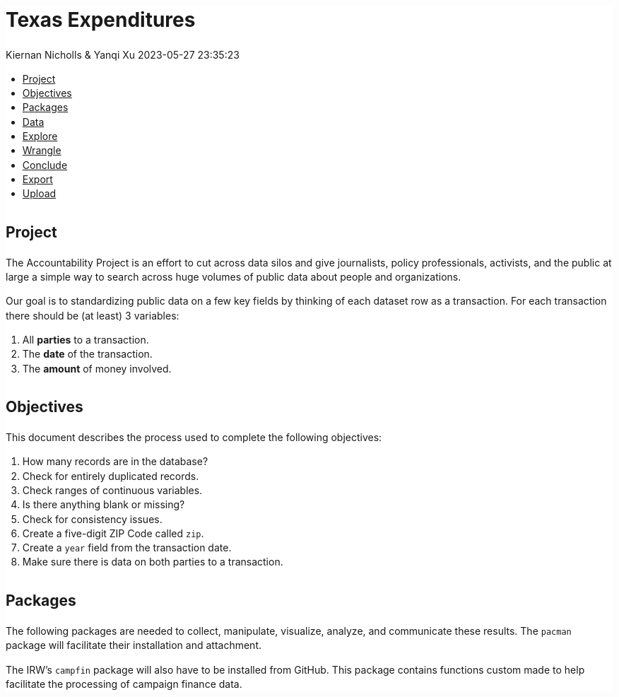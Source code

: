 Texas Expenditures
================
Kiernan Nicholls & Yanqi Xu
2023-05-27 23:35:23

- <a href="#project" id="toc-project">Project</a>
- <a href="#objectives" id="toc-objectives">Objectives</a>
- <a href="#packages" id="toc-packages">Packages</a>
- <a href="#data" id="toc-data">Data</a>
- <a href="#explore" id="toc-explore">Explore</a>
- <a href="#wrangle" id="toc-wrangle">Wrangle</a>
- <a href="#conclude" id="toc-conclude">Conclude</a>
- <a href="#export" id="toc-export">Export</a>
- <a href="#upload" id="toc-upload">Upload</a>



## Project

The Accountability Project is an effort to cut across data silos and
give journalists, policy professionals, activists, and the public at
large a simple way to search across huge volumes of public data about
people and organizations.

Our goal is to standardizing public data on a few key fields by thinking
of each dataset row as a transaction. For each transaction there should
be (at least) 3 variables:

1.  All **parties** to a transaction.
2.  The **date** of the transaction.
3.  The **amount** of money involved.

## Objectives

This document describes the process used to complete the following
objectives:

1.  How many records are in the database?
2.  Check for entirely duplicated records.
3.  Check ranges of continuous variables.
4.  Is there anything blank or missing?
5.  Check for consistency issues.
6.  Create a five-digit ZIP Code called `zip`.
7.  Create a `year` field from the transaction date.
8.  Make sure there is data on both parties to a transaction.

## Packages

The following packages are needed to collect, manipulate, visualize,
analyze, and communicate these results. The `pacman` package will
facilitate their installation and attachment.

The IRW’s `campfin` package will also have to be installed from GitHub.
This package contains functions custom made to help facilitate the
processing of campaign finance data.

